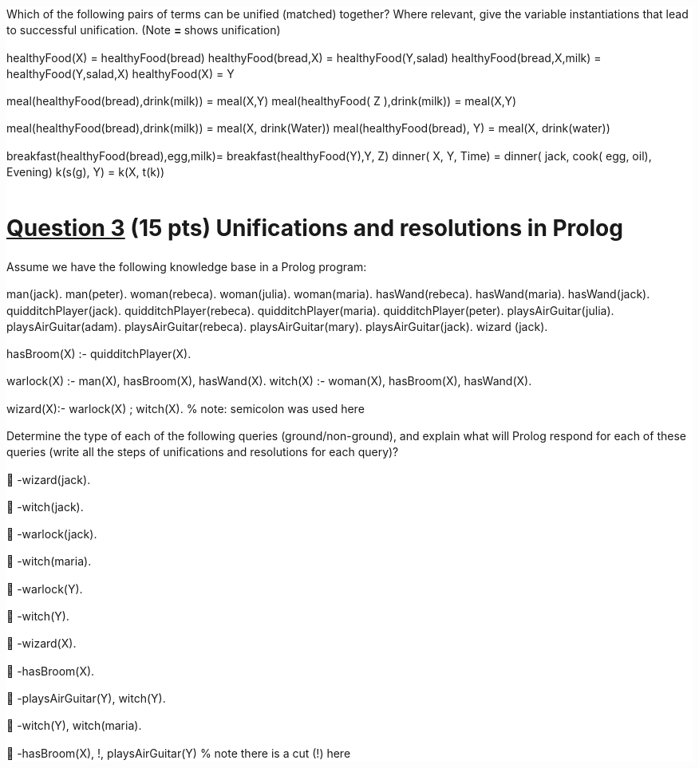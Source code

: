 


Which of the following pairs of terms can be unified (matched) together? Where relevant, give the variable instantiations that lead to successful unification.  (Note <strong>= </strong>shows unification)

healthyFood(X) = healthyFood(bread) healthyFood(bread,X) = healthyFood(Y,salad) healthyFood(bread,X,milk) = healthyFood(Y,salad,X) healthyFood(X) = Y

meal(healthyFood(bread),drink(milk)) = meal(X,Y) meal(healthyFood( Z ),drink(milk)) = meal(X,Y)

meal(healthyFood(bread),drink(milk)) = meal(X, drink(Water)) meal(healthyFood(bread), Y) = meal(X, drink(water))

breakfast(healthyFood(bread),egg,milk)= breakfast(healthyFood(Y),Y, Z) dinner( X, Y, Time) = dinner( jack, cook( egg, oil), Evening)  k(s(g), Y) = k(X, t(k))




<h1><u>Question 3</u> (15 pts) Unifications and resolutions in Prolog</h1>




Assume we have the following knowledge base in a Prolog program:

man(jack). man(peter). woman(rebeca). woman(julia). woman(maria). hasWand(rebeca). hasWand(maria). hasWand(jack). quidditchPlayer(jack). quidditchPlayer(rebeca). quidditchPlayer(maria). quidditchPlayer(peter). playsAirGuitar(julia). playsAirGuitar(adam). playsAirGuitar(rebeca). playsAirGuitar(mary). playsAirGuitar(jack). wizard (jack).

hasBroom(X) :- quidditchPlayer(X).

warlock(X) :- man(X), hasBroom(X), hasWand(X). witch(X) :- woman(X), hasBroom(X), hasWand(X).

wizard(X):- warlock(X) ; witch(X).   % note: semicolon was used here

<strong> </strong>Determine the type of each of the following queries (ground/non-ground), and explain what will Prolog respond for each of these queries (write all the steps of unifications and resolutions for each query)? <strong> </strong>

 -wizard(jack).

 -witch(jack).

 -warlock(jack).

 -witch(maria).

 -warlock(Y).

 -witch(Y).

 -wizard(X).

 -hasBroom(X).

 -playsAirGuitar(Y), witch(Y).

 -witch(Y), witch(maria).

 -hasBroom(X), !, playsAirGuitar(Y)  % note there is a cut (!) here
